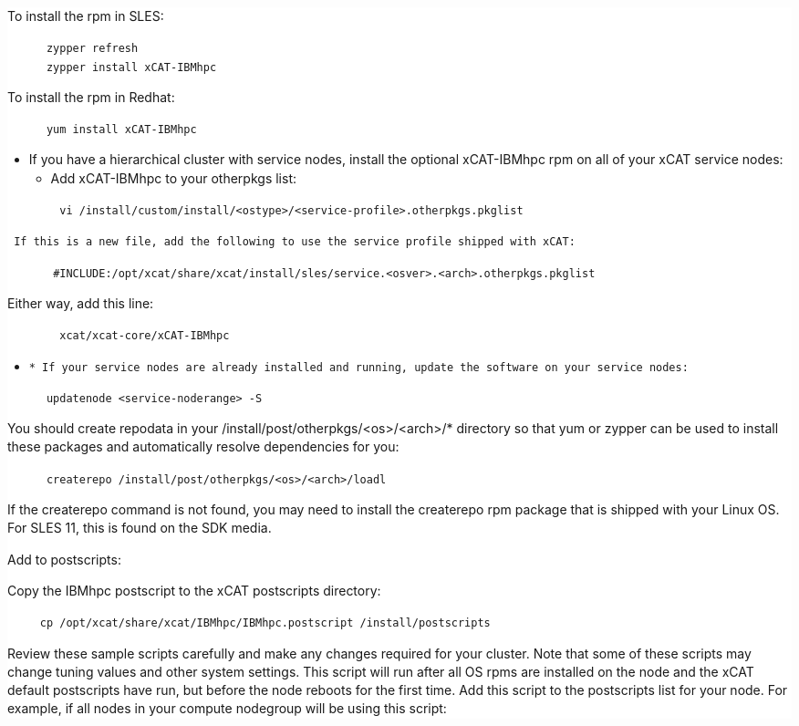 To install the rpm in SLES:

~~~~
      zypper refresh
      zypper install xCAT-IBMhpc

~~~~

To install the rpm in Redhat:

~~~~
      yum install xCAT-IBMhpc
~~~~


  * If you have a hierarchical cluster with service nodes, install the optional xCAT-IBMhpc rpm on all of your xCAT service nodes:
    * Add xCAT-IBMhpc to your otherpkgs list:

~~~~
        vi /install/custom/install/<ostype>/<service-profile>.otherpkgs.pkglist
~~~~

     If this is a new file, add the following to use the service profile shipped with xCAT:

~~~~
       #INCLUDE:/opt/xcat/share/xcat/install/sles/service.<osver>.<arch>.otherpkgs.pkglist
~~~~

Either way, add this line:

~~~~
        xcat/xcat-core/xCAT-IBMhpc
~~~~


  *     * If your service nodes are already installed and running, update the software on your service nodes:

~~~~
      updatenode <service-noderange> -S
~~~~


You should create repodata in your /install/post/otherpkgs/&lt;os>/&lt;arch>/* directory so that yum or zypper can be used to install these packages and automatically resolve dependencies for you:

~~~~
      createrepo /install/post/otherpkgs/<os>/<arch>/loadl
~~~~


If the createrepo command is not found, you may need to install the createrepo rpm package that is shipped with your Linux OS. For SLES 11, this is found on the SDK media.

Add to postscripts:

Copy the IBMhpc postscript to the xCAT postscripts directory:

~~~~
     cp /opt/xcat/share/xcat/IBMhpc/IBMhpc.postscript /install/postscripts
~~~~


Review these sample scripts carefully and make any changes required for your cluster. Note that some of these scripts may change tuning values and other system settings. This script will run after all OS rpms are installed on the node and the xCAT default postscripts have run, but before the node reboots for the first time.
Add this script to the postscripts list for your node. For example, if all nodes in your compute nodegroup will be using this script:
